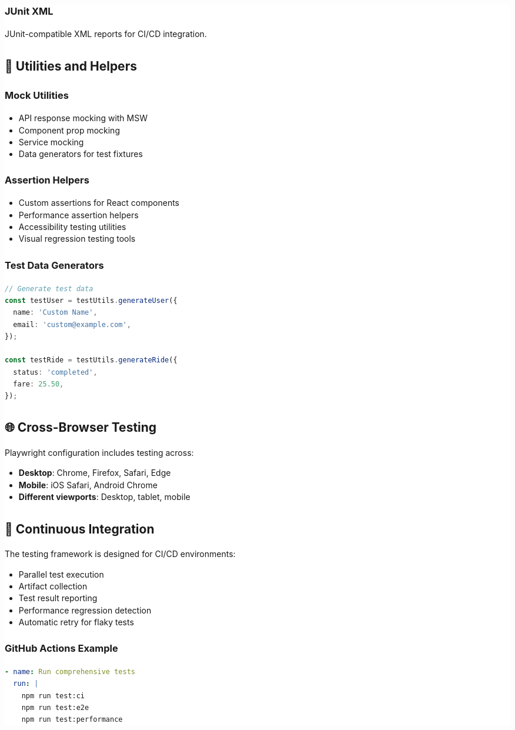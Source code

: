 ### JUnit XML
JUnit-compatible XML reports for CI/CD integration.

## 🔧 Utilities and Helpers

### Mock Utilities
- API response mocking with MSW
- Component prop mocking
- Service mocking
- Data generators for test fixtures

### Assertion Helpers
- Custom assertions for React components
- Performance assertion helpers
- Accessibility testing utilities
- Visual regression testing tools

### Test Data Generators
```typescript
// Generate test data
const testUser = testUtils.generateUser({
  name: 'Custom Name',
  email: 'custom@example.com',
});

const testRide = testUtils.generateRide({
  status: 'completed',
  fare: 25.50,
});
```

## 🌐 Cross-Browser Testing

Playwright configuration includes testing across:
- **Desktop**: Chrome, Firefox, Safari, Edge
- **Mobile**: iOS Safari, Android Chrome
- **Different viewports**: Desktop, tablet, mobile

## 🔄 Continuous Integration

The testing framework is designed for CI/CD environments:
- Parallel test execution
- Artifact collection
- Test result reporting
- Performance regression detection
- Automatic retry for flaky tests

### GitHub Actions Example
```yaml
- name: Run comprehensive tests
  run: |
    npm run test:ci
    npm run test:e2e
    npm run test:performance
```
